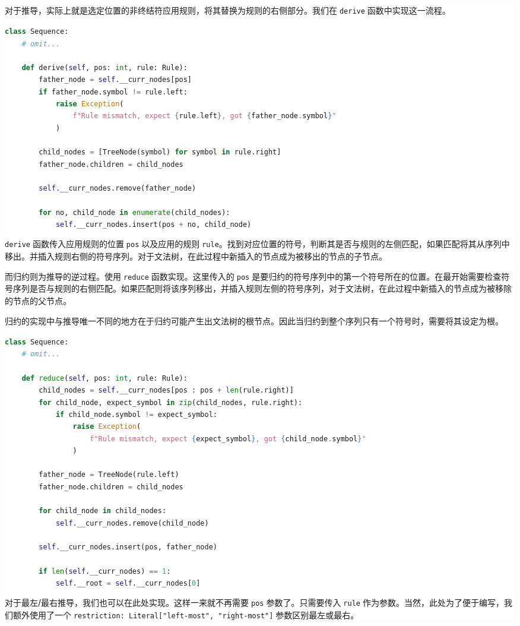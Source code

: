 对于推导，实际上就是选定位置的非终结符应用规则，将其替换为规则的右侧部分。我们在 `derive` 函数中实现这一流程。
```py
class Sequence:
    # omit...

    def derive(self, pos: int, rule: Rule):
        father_node = self.__curr_nodes[pos]
        if father_node.symbol != rule.left:
            raise Exception(
                f"Rule mismatch, expect {rule.left}, got {father_node.symbol}"
            )

        child_nodes = [TreeNode(symbol) for symbol in rule.right]
        father_node.children = child_nodes

        self.__curr_nodes.remove(father_node)

        for no, child_node in enumerate(child_nodes):
            self.__curr_nodes.insert(pos + no, child_node)
```
`derive` 函数传入应用规则的位置 `pos` 以及应用的规则 `rule`。找到对应位置的符号，判断其是否与规则的左侧匹配，如果匹配将其从序列中移出。并插入规则右侧的符号序列。对于文法树，在此过程中新插入的节点成为被移出的节点的子节点。

而归约则为推导的逆过程。使用 `reduce` 函数实现。这里传入的 `pos` 是要归约的符号序列中的第一个符号所在的位置。在最开始需要检查符号序列是否与规则的右侧匹配。如果匹配则将该序列移出，并插入规则左侧的符号序列，对于文法树，在此过程中新插入的节点成为被移除的节点的父节点。

归约的实现中与推导唯一不同的地方在于归约可能产生出文法树的根节点。因此当归约到整个序列只有一个符号时，需要将其设定为根。
```py
class Sequence:
    # omit...

    def reduce(self, pos: int, rule: Rule):
        child_nodes = self.__curr_nodes[pos : pos + len(rule.right)]
        for child_node, expect_symbol in zip(child_nodes, rule.right):
            if child_node.symbol != expect_symbol:
                raise Exception(
                    f"Rule mismatch, expect {expect_symbol}, got {child_node.symbol}"
                )

        father_node = TreeNode(rule.left)
        father_node.children = child_nodes

        for child_node in child_nodes:
            self.__curr_nodes.remove(child_node)

        self.__curr_nodes.insert(pos, father_node)

        if len(self.__curr_nodes) == 1:
            self.__root = self.__curr_nodes[0]
```

对于最左/最右推导，我们也可以在此处实现。这样一来就不再需要 `pos` 参数了。只需要传入 `rule` 作为参数。当然，此处为了便于编写，我们额外使用了一个 `restriction: Literal["left-most", "right-most"]` 参数区别最左或最右。
